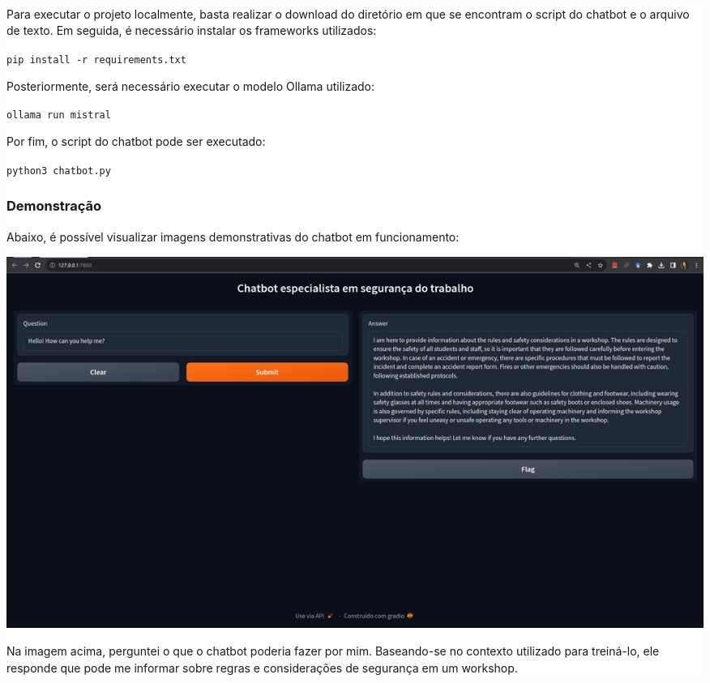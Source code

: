 Para executar o projeto localmente, basta realizar o download do diretório em que se encontram o script do chatbot e o arquivo de texto. Em seguida, é necessário instalar os frameworks utilizados:

```
pip install -r requirements.txt
```


Posteriormente, será necessário executar o modelo Ollama utilizado:

```
ollama run mistral
```

Por fim, o script do chatbot pode ser executado:

```
python3 chatbot.py
```

<h3>Demonstração</h3>

Abaixo, é possível visualizar imagens demonstrativas do chatbot em funcionamento:

<p align="center"><img src="./images/5.png" width="100%"></img></p>

Na imagem acima, perguntei o que o chatbot poderia fazer por mim. Baseando-se no contexto utilizado para treiná-lo, ele responde que pode me informar sobre regras e considerações de segurança em um workshop.
